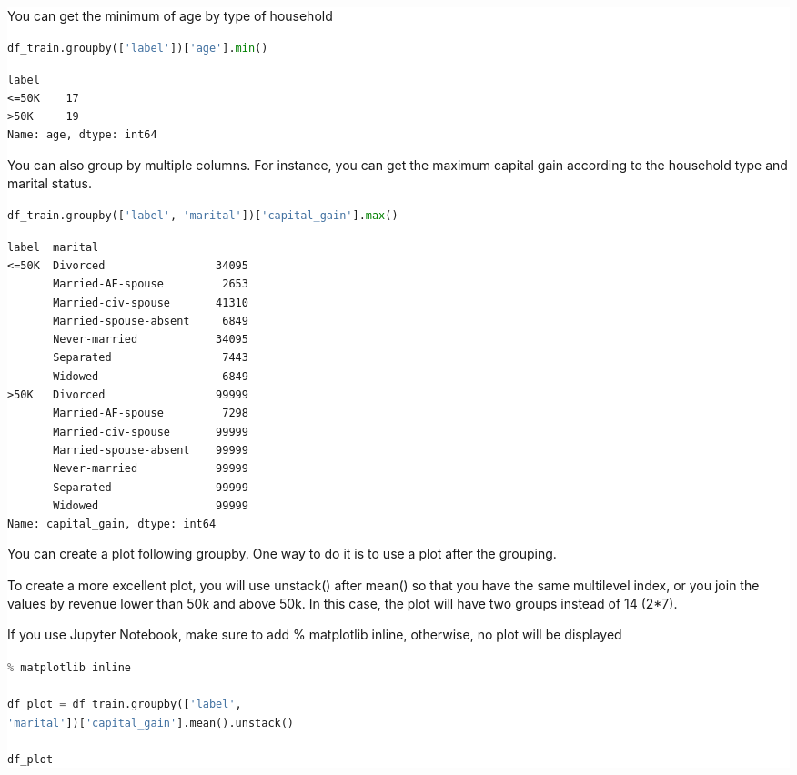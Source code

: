 

You can get the minimum of age by type of household


```python
df_train.groupby(['label'])['age'].min()
```




    label
    <=50K    17
    >50K     19
    Name: age, dtype: int64



You can also group by multiple columns. For instance, you can get the
maximum capital gain according to the household type and marital status.


```python
df_train.groupby(['label', 'marital'])['capital_gain'].max()
```




    label  marital              
    <=50K  Divorced                 34095
           Married-AF-spouse         2653
           Married-civ-spouse       41310
           Married-spouse-absent     6849
           Never-married            34095
           Separated                 7443
           Widowed                   6849
    >50K   Divorced                 99999
           Married-AF-spouse         7298
           Married-civ-spouse       99999
           Married-spouse-absent    99999
           Never-married            99999
           Separated                99999
           Widowed                  99999
    Name: capital_gain, dtype: int64



You can create a plot following groupby. One way to do it is to use a
plot after the grouping.

To create a more excellent plot, you will use unstack() after mean() so
that you have the same multilevel index, or you join the values by
revenue lower than 50k and above 50k. In this case, the plot will have
two groups instead of 14 (2*7).

If you use Jupyter Notebook, make sure to add % matplotlib inline,
otherwise, no plot will be displayed


```python
% matplotlib inline

df_plot = df_train.groupby(['label',
'marital'])['capital_gain'].mean().unstack()

df_plot
```
